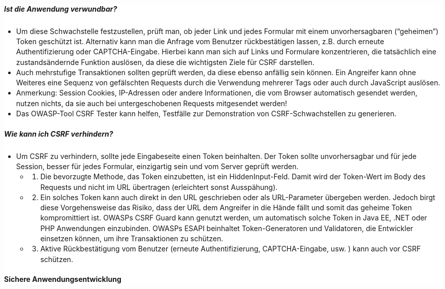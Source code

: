 ##### Ist die Anwendung verwundbar?

- Um diese Schwachstelle festzustellen, prüft man, ob jeder Link und jedes Formular mit einem unvorhersagbaren (“geheimen”) Token geschützt ist. Alternativ kann man die Anfrage vom Benutzer rückbestätigen lassen, z.B. durch erneute Authentifizierung oder CAPTCHA-Eingabe. Hierbei kann man sich auf Links und Formulare konzentrieren, die tatsächlich eine zustandsändernde Funktion auslösen, da diese die wichtigsten Ziele für CSRF darstellen.
- Auch mehrstufige Transaktionen sollten geprüft werden, da diese ebenso anfällig sein können. Ein Angreifer kann ohne Weiteres eine Sequenz von gefälschten Requests durch die Verwendung mehrerer Tags oder auch durch JavaScript auslösen.
- Anmerkung: Session Cookies, IP-Adressen oder andere Informationen, die vom Browser automatisch gesendet werden, nutzen nichts, da sie auch bei untergeschobenen Requests mitgesendet werden!
- Das OWASP-Tool CSRF Tester kann helfen, Testfälle zur Demonstration von CSRF-Schwachstellen zu generieren.

##### Wie kann ich CSRF verhindern?

- Um CSRF zu verhindern, sollte jede Eingabeseite einen Token beinhalten. Der Token sollte unvorhersagbar und für jede Session, besser für jedes Formular, einzigartig sein und vom Server geprüft werden.
    - 1. Die bevorzugte Methode, das Token einzubetten, ist ein HiddenInput-Feld. Damit wird der Token-Wert im Body des Requests und nicht im URL übertragen (erleichtert sonst Ausspähung).
    - 2. Ein solches Token kann auch direkt in den URL geschrieben oder als URL-Parameter übergeben werden. Jedoch birgt diese Vorgehensweise das Risiko, dass der URL dem Angreifer in die Hände fällt und somit das geheime Token kompromittiert ist. OWASPs CSRF Guard kann genutzt werden, um automatisch solche Token in Java EE, .NET oder PHP Anwendungen einzubinden. OWASPs ESAPI beinhaltet Token-Generatoren und Validatoren, die Entwickler einsetzen können, um ihre Transaktionen zu schützen.
    - 3. Aktive Rückbestätigung vom Benutzer (erneute Authentifizierung, CAPTCHA-Eingabe, usw. ) kann auch vor CSRF schützen.

#### Sichere Anwendungsentwicklung
